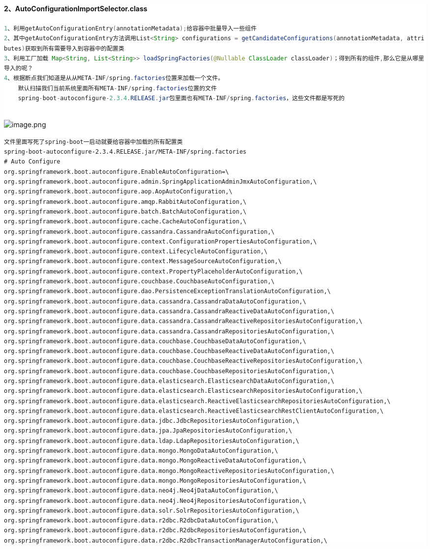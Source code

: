 

#### 2、AutoConfigurationImportSelector.class

```java
1、利用getAutoConfigurationEntry(annotationMetadata);给容器中批量导入一些组件
2、其中getAutoConfigurationEntry方法调用List<String> configurations = getCandidateConfigurations(annotationMetadata, attributes)获取到所有需要导入到容器中的配置类
3、利用工厂加载 Map<String, List<String>> loadSpringFactories(@Nullable ClassLoader classLoader)；得到所有的组件,那么它是从哪里导入的呢？
4、根据断点我们知道是从从META-INF/spring.factories位置来加载一个文件。
	默认扫描我们当前系统里面所有META-INF/spring.factories位置的文件
    spring-boot-autoconfigure-2.3.4.RELEASE.jar包里面也有META-INF/spring.factories，这些文件都是写死的
    
```

![image.png](https://cdn.nlark.com/yuque/0/2020/png/1354552/1602845382065-5c41abf5-ee10-4c93-89e4-2a9b831c3ceb.png?x-oss-process=image%2Fwatermark%2Ctype_d3F5LW1pY3JvaGVp%2Csize_29%2Ctext_YXRndWlndS5jb20g5bCa56GF6LC3%2Ccolor_FFFFFF%2Cshadow_50%2Ct_80%2Cg_se%2Cx_10%2Cy_10)

```xml
文件里面写死了spring-boot一启动就要给容器中加载的所有配置类
spring-boot-autoconfigure-2.3.4.RELEASE.jar/META-INF/spring.factories
# Auto Configure
org.springframework.boot.autoconfigure.EnableAutoConfiguration=\
org.springframework.boot.autoconfigure.admin.SpringApplicationAdminJmxAutoConfiguration,\
org.springframework.boot.autoconfigure.aop.AopAutoConfiguration,\
org.springframework.boot.autoconfigure.amqp.RabbitAutoConfiguration,\
org.springframework.boot.autoconfigure.batch.BatchAutoConfiguration,\
org.springframework.boot.autoconfigure.cache.CacheAutoConfiguration,\
org.springframework.boot.autoconfigure.cassandra.CassandraAutoConfiguration,\
org.springframework.boot.autoconfigure.context.ConfigurationPropertiesAutoConfiguration,\
org.springframework.boot.autoconfigure.context.LifecycleAutoConfiguration,\
org.springframework.boot.autoconfigure.context.MessageSourceAutoConfiguration,\
org.springframework.boot.autoconfigure.context.PropertyPlaceholderAutoConfiguration,\
org.springframework.boot.autoconfigure.couchbase.CouchbaseAutoConfiguration,\
org.springframework.boot.autoconfigure.dao.PersistenceExceptionTranslationAutoConfiguration,\
org.springframework.boot.autoconfigure.data.cassandra.CassandraDataAutoConfiguration,\
org.springframework.boot.autoconfigure.data.cassandra.CassandraReactiveDataAutoConfiguration,\
org.springframework.boot.autoconfigure.data.cassandra.CassandraReactiveRepositoriesAutoConfiguration,\
org.springframework.boot.autoconfigure.data.cassandra.CassandraRepositoriesAutoConfiguration,\
org.springframework.boot.autoconfigure.data.couchbase.CouchbaseDataAutoConfiguration,\
org.springframework.boot.autoconfigure.data.couchbase.CouchbaseReactiveDataAutoConfiguration,\
org.springframework.boot.autoconfigure.data.couchbase.CouchbaseReactiveRepositoriesAutoConfiguration,\
org.springframework.boot.autoconfigure.data.couchbase.CouchbaseRepositoriesAutoConfiguration,\
org.springframework.boot.autoconfigure.data.elasticsearch.ElasticsearchDataAutoConfiguration,\
org.springframework.boot.autoconfigure.data.elasticsearch.ElasticsearchRepositoriesAutoConfiguration,\
org.springframework.boot.autoconfigure.data.elasticsearch.ReactiveElasticsearchRepositoriesAutoConfiguration,\
org.springframework.boot.autoconfigure.data.elasticsearch.ReactiveElasticsearchRestClientAutoConfiguration,\
org.springframework.boot.autoconfigure.data.jdbc.JdbcRepositoriesAutoConfiguration,\
org.springframework.boot.autoconfigure.data.jpa.JpaRepositoriesAutoConfiguration,\
org.springframework.boot.autoconfigure.data.ldap.LdapRepositoriesAutoConfiguration,\
org.springframework.boot.autoconfigure.data.mongo.MongoDataAutoConfiguration,\
org.springframework.boot.autoconfigure.data.mongo.MongoReactiveDataAutoConfiguration,\
org.springframework.boot.autoconfigure.data.mongo.MongoReactiveRepositoriesAutoConfiguration,\
org.springframework.boot.autoconfigure.data.mongo.MongoRepositoriesAutoConfiguration,\
org.springframework.boot.autoconfigure.data.neo4j.Neo4jDataAutoConfiguration,\
org.springframework.boot.autoconfigure.data.neo4j.Neo4jRepositoriesAutoConfiguration,\
org.springframework.boot.autoconfigure.data.solr.SolrRepositoriesAutoConfiguration,\
org.springframework.boot.autoconfigure.data.r2dbc.R2dbcDataAutoConfiguration,\
org.springframework.boot.autoconfigure.data.r2dbc.R2dbcRepositoriesAutoConfiguration,\
org.springframework.boot.autoconfigure.data.r2dbc.R2dbcTransactionManagerAutoConfiguration,\
```